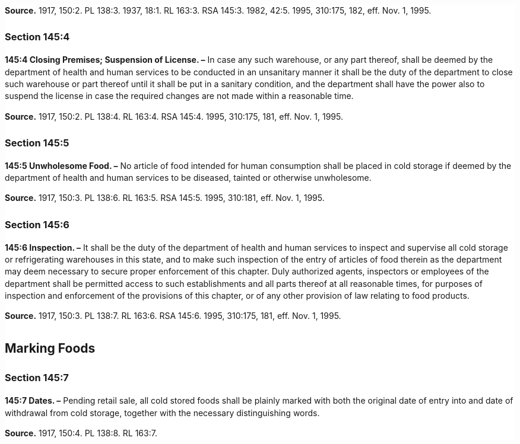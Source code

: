 **Source.** 1917, 150:2. PL 138:3. 1937, 18:1. RL 163:3. RSA 145:3.
1982, 42:5. 1995, 310:175, 182, eff. Nov. 1, 1995.

### Section 145:4

 **145:4 Closing Premises; Suspension of License. –** In case any
such warehouse, or any part thereof, shall be deemed by the department
of health and human services to be conducted in an unsanitary manner it
shall be the duty of the department to close such warehouse or part
thereof until it shall be put in a sanitary condition, and the
department shall have the power also to suspend the license in case the
required changes are not made within a reasonable time.

**Source.** 1917, 150:2. PL 138:4. RL 163:4. RSA 145:4. 1995, 310:175,
181, eff. Nov. 1, 1995.

### Section 145:5

 **145:5 Unwholesome Food. –** No article of food intended for human
consumption shall be placed in cold storage if deemed by the department
of health and human services to be diseased, tainted or otherwise
unwholesome.

**Source.** 1917, 150:3. PL 138:6. RL 163:5. RSA 145:5. 1995, 310:181,
eff. Nov. 1, 1995.

### Section 145:6

 **145:6 Inspection. –** It shall be the duty of the department of
health and human services to inspect and supervise all cold storage or
refrigerating warehouses in this state, and to make such inspection of
the entry of articles of food therein as the department may deem
necessary to secure proper enforcement of this chapter. Duly authorized
agents, inspectors or employees of the department shall be permitted
access to such establishments and all parts thereof at all reasonable
times, for purposes of inspection and enforcement of the provisions of
this chapter, or of any other provision of law relating to food
products.

**Source.** 1917, 150:3. PL 138:7. RL 163:6. RSA 145:6. 1995, 310:175,
181, eff. Nov. 1, 1995.

Marking Foods
-------------

### Section 145:7

 **145:7 Dates. –** Pending retail sale, all cold stored foods shall
be plainly marked with both the original date of entry into and date of
withdrawal from cold storage, together with the necessary distinguishing
words.

**Source.** 1917, 150:4. PL 138:8. RL 163:7.
